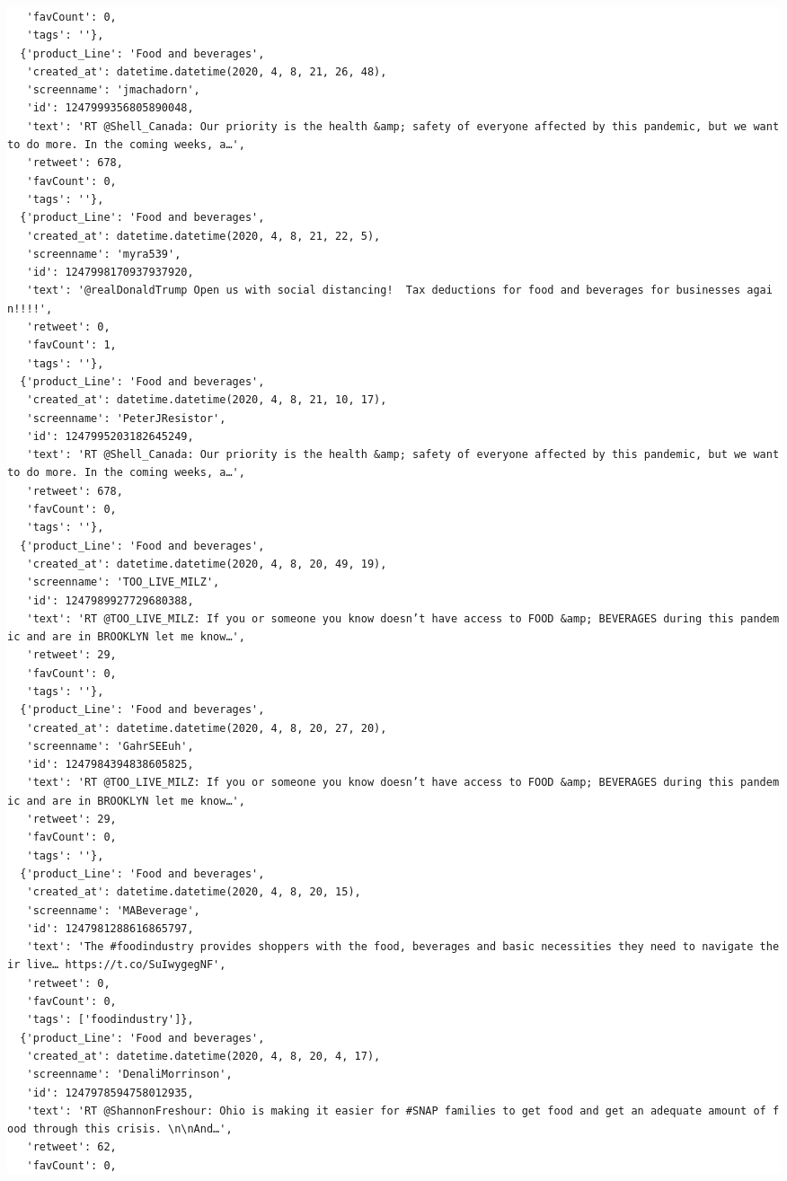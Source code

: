        'favCount': 0,
       'tags': ''},
      {'product_Line': 'Food and beverages',
       'created_at': datetime.datetime(2020, 4, 8, 21, 26, 48),
       'screenname': 'jmachadorn',
       'id': 1247999356805890048,
       'text': 'RT @Shell_Canada: Our priority is the health &amp; safety of everyone affected by this pandemic, but we want to do more. In the coming weeks, a…',
       'retweet': 678,
       'favCount': 0,
       'tags': ''},
      {'product_Line': 'Food and beverages',
       'created_at': datetime.datetime(2020, 4, 8, 21, 22, 5),
       'screenname': 'myra539',
       'id': 1247998170937937920,
       'text': '@realDonaldTrump Open us with social distancing!  Tax deductions for food and beverages for businesses again!!!!',
       'retweet': 0,
       'favCount': 1,
       'tags': ''},
      {'product_Line': 'Food and beverages',
       'created_at': datetime.datetime(2020, 4, 8, 21, 10, 17),
       'screenname': 'PeterJResistor',
       'id': 1247995203182645249,
       'text': 'RT @Shell_Canada: Our priority is the health &amp; safety of everyone affected by this pandemic, but we want to do more. In the coming weeks, a…',
       'retweet': 678,
       'favCount': 0,
       'tags': ''},
      {'product_Line': 'Food and beverages',
       'created_at': datetime.datetime(2020, 4, 8, 20, 49, 19),
       'screenname': 'TOO_LIVE_MILZ',
       'id': 1247989927729680388,
       'text': 'RT @TOO_LIVE_MILZ: If you or someone you know doesn’t have access to FOOD &amp; BEVERAGES during this pandemic and are in BROOKLYN let me know…',
       'retweet': 29,
       'favCount': 0,
       'tags': ''},
      {'product_Line': 'Food and beverages',
       'created_at': datetime.datetime(2020, 4, 8, 20, 27, 20),
       'screenname': 'GahrSEEuh',
       'id': 1247984394838605825,
       'text': 'RT @TOO_LIVE_MILZ: If you or someone you know doesn’t have access to FOOD &amp; BEVERAGES during this pandemic and are in BROOKLYN let me know…',
       'retweet': 29,
       'favCount': 0,
       'tags': ''},
      {'product_Line': 'Food and beverages',
       'created_at': datetime.datetime(2020, 4, 8, 20, 15),
       'screenname': 'MABeverage',
       'id': 1247981288616865797,
       'text': 'The #foodindustry provides shoppers with the food, beverages and basic necessities they need to navigate their live… https://t.co/SuIwygegNF',
       'retweet': 0,
       'favCount': 0,
       'tags': ['foodindustry']},
      {'product_Line': 'Food and beverages',
       'created_at': datetime.datetime(2020, 4, 8, 20, 4, 17),
       'screenname': 'DenaliMorrinson',
       'id': 1247978594758012935,
       'text': 'RT @ShannonFreshour: Ohio is making it easier for #SNAP families to get food and get an adequate amount of food through this crisis. \n\nAnd…',
       'retweet': 62,
       'favCount': 0,